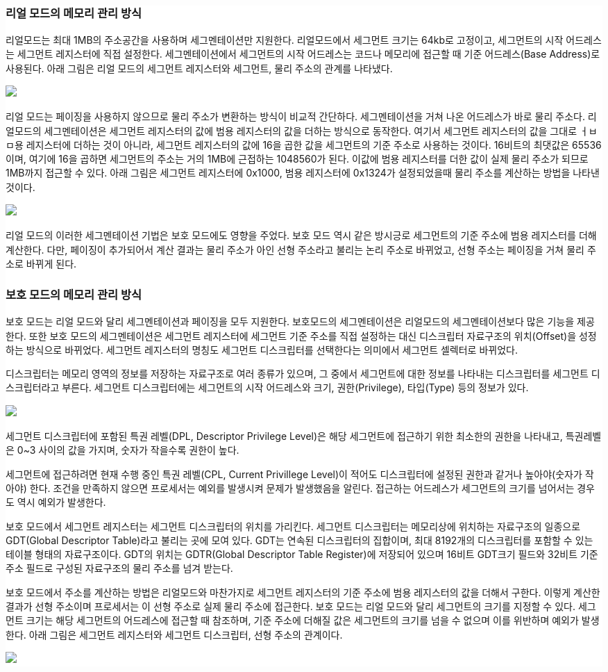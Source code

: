 
### 리얼 모드의 메모리 관리 방식
리얼모드는 최대 1MB의 주소공간을 사용하며 세그멘테이션만 지원한다.
리얼모드에서 세그먼트 크기는 64kb로 고정이고, 세그먼트의 시작 어드레스는 세그먼트 레지스터에 직접 설정한다.
세그멘테이션에서 세그먼트의 시작 어드레스는 코드나 메모리에 접근할 때 기준 어드레스(Base Address)로 사용된다.
아래 그림은 리얼 모드의 세그먼트 레지스터와 세그먼트, 물리 주소의 관계를 나타냈다.

![](https://github.com/HIPERCUBE/64bit-Multicore-OS/blob/master/book/img/Ch3_img6.png)

리얼 모드는 페이징을 사용하지 않으므로 물리 주소가 변환하는 방식이 비교적 간단하다.
세그멘테이션을 거쳐 나온 어드레스가 바로 물리 주소다.
리얼모드의 세그멘테이션은 세그먼트 레지스터의 값에 범용 레지스터의 값을 더하는 방식으로 동작한다.
여기서 세그먼트 레지스터의 값을 그대로 ㅓㅂㅁ용 레지스터에 더하는 것이 아니라, 세그먼트 레지스터의 값에 16을 곱한 값을 세그먼트의 기준 주소로 사용하는 것이다.
16비트의 최댓값은 65536이며, 여기에 16을 곱하면 세그먼트의 주소는 거의 1MB에 근접하는 1048560가 된다.
이값에 범용 레지스터를 더한 값이 실제 물리 주소가 되므로 1MB까지 접근할 수 있다.
아래 그림은 세그먼트 레지스터에 0x1000, 범용 레지스터에 0x1324가 설정되었을때 물리 주소를 계산하는 방법을 나타낸 것이다.

![](https://github.com/HIPERCUBE/64bit-Multicore-OS/blob/master/book/img/Ch3_img7.png)

리얼 모드의 이러한 세그멘테이션 기법은 보호 모드에도 영향을 주었다.
보호 모드 역시 같은 방시긍로 세그먼트의 기준 주소에 범용 레지스터를 더해 계산한다.
다만, 페이징이 추가되어서 계산 결과는 물리 주소가 아인 선형 주소라고 불리는 논리 주소로 바뀌었고, 선형 주소는 페이징을 거쳐 물리 주소로 바뀌게 된다.

### 보호 모드의 메모리 관리 방식
보호 모드는 리얼 모드와 달리 세그멘테이션과 페이징을 모두 지원한다.
보호모드의 세그멘테이션은 리얼모드의 세그멘테이션보다 많은 기능을 제공한다.
또한 보호 모드의 세그멘테이션은 세그먼트 레지스터에 세그먼트 기준 주소를 직접 설정하는 대신 디스크립터 자료구조의 위치(Offset)을 성정하는 방식으로 바뀌었다.
세그먼트 레지스터의 명칭도 세그먼트 디스크립터를 선택한다는 의미에서 세그먼트 셀렉터로 바뀌었다.

디스크립터는 메모리 영역의 정보를 저장하는 자료구조로 여러 종류가 있으며, 그 중에서 세그먼트에 대한 정보를 나타내는 디스크립터를 세그먼트 디스크립터라고 부른다.
세그먼트 디스크립터에는 세그먼트의 시작 어드레스와 크기, 권한(Privilege), 타입(Type) 등의 정보가 있다.

![](https://github.com/HIPERCUBE/64bit-Multicore-OS/blob/master/book/img/Ch3_img8.png)

세그먼트 디스크립터에 포함된 특권 레벨(DPL, Descriptor Privilege Level)은 해당 세그먼트에 접근하기 위한 최소한의 권한을 나타내고, 특권레벨은 0~3 사이의 값을 가지며, 숫자가 작을수록 권한이 높다.

세그먼트에 접근하려면 현재 수행 중인 특권 레벨(CPL, Current Privillege Level)이 적어도 디스크립터에 설정된 권한과 같거나 높아야(숫자가 작아야) 한다.
조건을 만족하지 않으면 프로세서는 예외를 발생시켜 문제가 발생했음을 알린다.
접근하는 어드레스가 세그먼트의 크기를 넘어서는 경우도 역시 예외가 발생한다.

보호 모드에서 세그먼트 레지스터는 세그먼트 디스크립터의 위치를 가리킨다.
세그먼트 디스크립터는 메모리상에 위치하는 자료구조의 일종으로 GDT(Global Descriptor Table)라고 불리는 곳에 모여 있다.
GDT는 연속된 디스크립터의 집합이며, 최대 8192개의 디스크립터를 포함할 수 있는 테이블 형태의 자료구조이다.
GDT의 위치는 GDTR(Global Descriptor Table Register)에 저장되어 있으며 16비트 GDT크기 필드와 32비트 기준 주소 필드로 구성된 자료구조의 물리 주소를 넘겨 받는다.

보호 모드에서 주소를 계산하는 방법은 리얼모드와 마찬가지로 세그먼트 레지스터의 기준 주소에 범용 레지스터의 값을 더해서 구한다.
이렇게 계산한 결과가 선형 주소이며 프로세서는 이 선형 주소로 실제 물리 주소에 접근한다.
보호 모드는 리얼 모드와 달리 세그먼트의 크기를 지정할 수 있다.
세그먼트 크기는 해당 세그먼트의 어드레스에 접근할 때 참조하며, 기준 주소에 더해질 값은 세그먼트의 크기를 넘을 수 없으며 이를 위반하며 예외가 발생한다.
아래 그림은 세그먼트 레지스터와 세그먼트 디스크립터, 선형 주소의 관계이다.

![](https://github.com/HIPERCUBE/64bit-Multicore-OS/blob/master/book/img/Ch3_img9.png)
